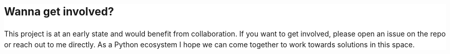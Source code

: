  
## Wanna get involved?
 
This project is at an early state and would benefit from collaboration. If you want to get involved, please open an issue on the repo or reach out to me directly. As a Python ecosystem I hope we can come together to work towards solutions in this space.
 
 
 
 
[python-typing-dataframe]: https://github.com/python/typing/issues/685
[metadata-explorer]: https://github.com/jupyterlab/jupyterlab-metadata-service/
[paco]: https://derwen.ai/paco
[nyu]: https://coleridgeinitiative.org/
[jupyterlab-metadata]: https://raw.githubusercontent.com/jupyterlab/jupyterlab-metadata-service/master/docs/img/notebook.png
[semantic-talk]: https://pydata.org/nyc2019/schedule/presentation/37/semantic-modeling-of-data-science-code/
[compiler-ml]: https://ieeexplore.ieee.org/abstract/document/8357388
[tc]: https://research.fb.com/blog/2018/02/announcing-tensor-comprehensions/
[tvm]: https://tvm.ai/2019/04/29/opt-cuda-quantized
[bayesian]: https://research.fb.com/blog/2018/09/efficient-tuning-of-online-systems-using-bayesian-optimization/
[blei]: https://en.wikipedia.org/wiki/David_Blei
[blei-pic]: https://user-images.githubusercontent.com/1186124/68776067-78d04000-05fd-11ea-8077-370f8b459661.jpg
[binder]: https://mybinder.org/v2/gh/Quansight-Labs/metadsl/959575fe6d6df884b987954c017dfa7f7c99b61a?urlpath=lab/tree/explorations/2109.12.07%20PyData%20Talk.ipynb
[previous-post]: https://labs.quansight.org/blog/2019/05/metadsl-dsl-framework/
[ibis]: https://docs.ibis-project.org/
[numba]: http://numba.pydata.org/
[uarray-talk]: https://pydata.org/dc2018/schedule/presentation/46/
[martin]: http://hirzels.com/martin/
[lale]: https://github.com/ibm/lale
[pldi-poster]: http://hirzels.com/martin/papers/mapl18-deep-ppl-poster.pdf
[metadsl-abstraction]: https://github.com/Quansight-Labs/metadsl/blob/c0419e89e72776026f97b4e5b08d337a5189300d/metadsl_core/abstraction.py
[dataflow-paper]: https://www.cl.cam.ac.uk/techreports/UCAM-CL-TR-705.pdf
[fscd]: http://fscdconference.org/
[snek-lms]: https://github.com/jmd1011/snek-LMS#lightweight-syntax-for-building-computation-graphs
[rompf-paper]: https://www.cs.purdue.edu/homes/rompf/papers/decker-preprint201811.pdf
[snek-image]: https://user-images.githubusercontent.com/1186124/69267752-d20b1700-0b9b-11ea-8fbb-1a014536099d.png
[ibis-omnisci]: https://labs.quansight.org/blog/2019/07/ibis-python-data-analysis-productivity-framework/
[lambda-term]: https://cstheory.stackexchange.com/a/36092
[codetransformer]: https://github.com/llllllllll/codetransformer
